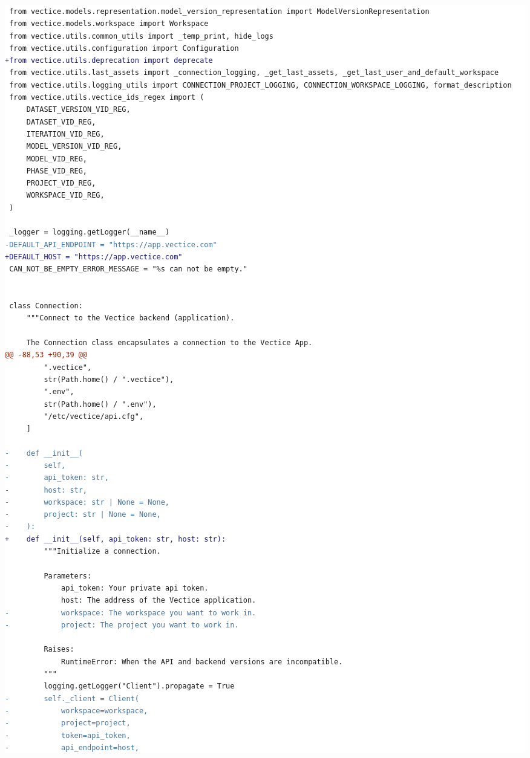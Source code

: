 ```diff
 from vectice.models.representation.model_version_representation import ModelVersionRepresentation
 from vectice.models.workspace import Workspace
 from vectice.utils.common_utils import _temp_print, hide_logs
 from vectice.utils.configuration import Configuration
+from vectice.utils.deprecation import deprecate
 from vectice.utils.last_assets import _connection_logging, _get_last_assets, _get_last_user_and_default_workspace
 from vectice.utils.logging_utils import CONNECTION_PROJECT_LOGGING, CONNECTION_WORKSPACE_LOGGING, format_description
 from vectice.utils.vectice_ids_regex import (
     DATASET_VERSION_VID_REG,
     DATASET_VID_REG,
     ITERATION_VID_REG,
     MODEL_VERSION_VID_REG,
     MODEL_VID_REG,
     PHASE_VID_REG,
     PROJECT_VID_REG,
     WORKSPACE_VID_REG,
 )
 
 _logger = logging.getLogger(__name__)
-DEFAULT_API_ENDPOINT = "https://app.vectice.com"
+DEFAULT_HOST = "https://app.vectice.com"
 CAN_NOT_BE_EMPTY_ERROR_MESSAGE = "%s can not be empty."
 
 
 class Connection:
     """Connect to the Vectice backend (application).
 
     The Connection class encapsulates a connection to the Vectice App.
@@ -88,53 +90,39 @@
         ".vectice",
         str(Path.home() / ".vectice"),
         ".env",
         str(Path.home() / ".env"),
         "/etc/vectice/api.cfg",
     ]
 
-    def __init__(
-        self,
-        api_token: str,
-        host: str,
-        workspace: str | None = None,
-        project: str | None = None,
-    ):
+    def __init__(self, api_token: str, host: str):
         """Initialize a connection.
 
         Parameters:
             api_token: Your private api token.
             host: The address of the Vectice application.
-            workspace: The workspace you want to work in.
-            project: The project you want to work in.
 
         Raises:
             RuntimeError: When the API and backend versions are incompatible.
         """
         logging.getLogger("Client").propagate = True
-        self._client = Client(
-            workspace=workspace,
-            project=project,
-            token=api_token,
-            api_endpoint=host,
```